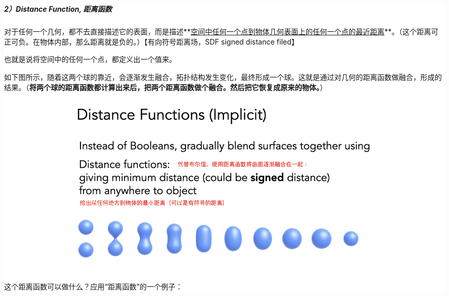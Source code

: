 ##### 2）Distance Function, 距离函数

对于任何一个几何，都不去直接描述它的表面，而是描述**<u>空间中任何一个点到物体几何表面上的任何一个点的最近距离</u>**。（这个距离可正可负。在物体内部，那么距离就是负的。）【有向符号距离场，SDF signed distance filed】

也就是说将空间中的任何一个点，都定义出一个值来。

如下图所示，随着这两个球的靠近，会逐渐发生融合，拓扑结构发生变化，最终形成一个球。这就是通过对几何的距离函数做融合，形成的结果。（**将两个球的距离函数都计算出来后，把两个距离函数做个融合。然后把它恢复成原来的物体。**）

<div class = "img" style="text-align: center;">
  <img src = "img/GAMES101-现代计算机图形学入门/image-20210124154724757.png" width = "600">
</div>

这个距离函数可以做什么？应用“距离函数”的一个例子：

<div class = "img" style="text-align: center;">